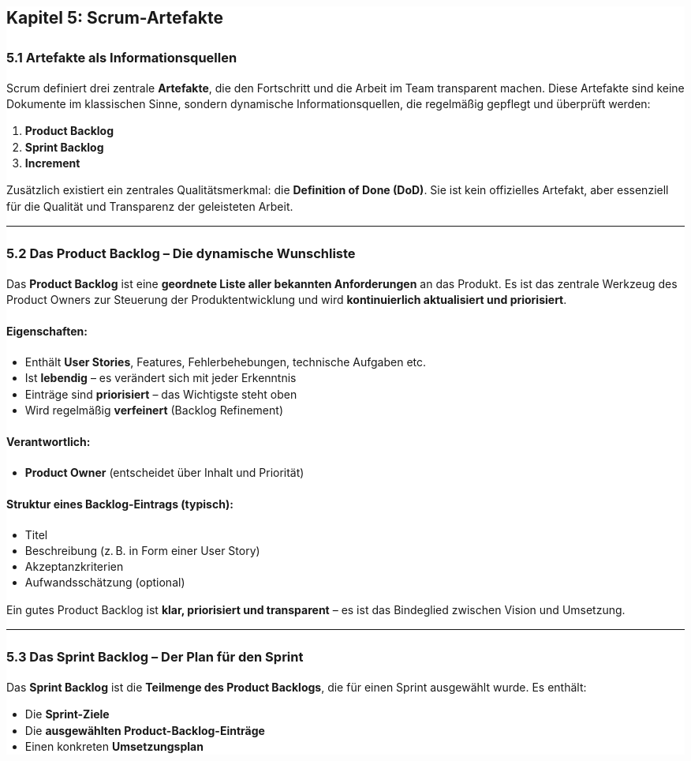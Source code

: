
## Kapitel 5: Scrum-Artefakte

### 5.1 Artefakte als Informationsquellen

Scrum definiert drei zentrale **Artefakte**, die den Fortschritt und die Arbeit im Team transparent machen. Diese Artefakte sind keine Dokumente im klassischen Sinne, sondern dynamische Informationsquellen, die regelmäßig gepflegt und überprüft werden:

1. **Product Backlog**  
2. **Sprint Backlog**  
3. **Increment**

Zusätzlich existiert ein zentrales Qualitätsmerkmal: die **Definition of Done (DoD)**. Sie ist kein offizielles Artefakt, aber essenziell für die Qualität und Transparenz der geleisteten Arbeit.

---

### 5.2 Das Product Backlog – Die dynamische Wunschliste

Das **Product Backlog** ist eine **geordnete Liste aller bekannten Anforderungen** an das Produkt. Es ist das zentrale Werkzeug des Product Owners zur Steuerung der Produktentwicklung und wird **kontinuierlich aktualisiert und priorisiert**.

#### Eigenschaften:

- Enthält **User Stories**, Features, Fehlerbehebungen, technische Aufgaben etc.
- Ist **lebendig** – es verändert sich mit jeder Erkenntnis
- Einträge sind **priorisiert** – das Wichtigste steht oben
- Wird regelmäßig **verfeinert** (Backlog Refinement)

#### Verantwortlich:
- **Product Owner** (entscheidet über Inhalt und Priorität)

#### Struktur eines Backlog-Eintrags (typisch):
- Titel
- Beschreibung (z. B. in Form einer User Story)
- Akzeptanzkriterien
- Aufwandsschätzung (optional)

Ein gutes Product Backlog ist **klar, priorisiert und transparent** – es ist das Bindeglied zwischen Vision und Umsetzung.

---

### 5.3 Das Sprint Backlog – Der Plan für den Sprint

Das **Sprint Backlog** ist die **Teilmenge des Product Backlogs**, die für einen Sprint ausgewählt wurde. Es enthält:

- Die **Sprint-Ziele**
- Die **ausgewählten Product-Backlog-Einträge**
- Einen konkreten **Umsetzungsplan**
